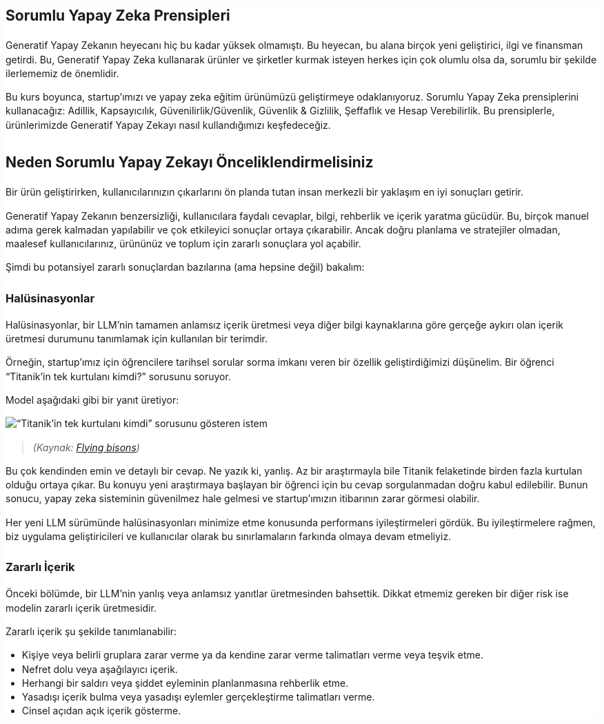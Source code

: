 ## Sorumlu Yapay Zeka Prensipleri

Generatif Yapay Zekanın heyecanı hiç bu kadar yüksek olmamıştı. Bu heyecan, bu alana birçok yeni geliştirici, ilgi ve finansman getirdi. Bu, Generatif Yapay Zeka kullanarak ürünler ve şirketler kurmak isteyen herkes için çok olumlu olsa da, sorumlu bir şekilde ilerlememiz de önemlidir.

Bu kurs boyunca, startup’ımızı ve yapay zeka eğitim ürünümüzü geliştirmeye odaklanıyoruz. Sorumlu Yapay Zeka prensiplerini kullanacağız: Adillik, Kapsayıcılık, Güvenilirlik/Güvenlik, Güvenlik & Gizlilik, Şeffaflık ve Hesap Verebilirlik. Bu prensiplerle, ürünlerimizde Generatif Yapay Zekayı nasıl kullandığımızı keşfedeceğiz.

## Neden Sorumlu Yapay Zekayı Önceliklendirmelisiniz

Bir ürün geliştirirken, kullanıcılarınızın çıkarlarını ön planda tutan insan merkezli bir yaklaşım en iyi sonuçları getirir.

Generatif Yapay Zekanın benzersizliği, kullanıcılara faydalı cevaplar, bilgi, rehberlik ve içerik yaratma gücüdür. Bu, birçok manuel adıma gerek kalmadan yapılabilir ve çok etkileyici sonuçlar ortaya çıkarabilir. Ancak doğru planlama ve stratejiler olmadan, maalesef kullanıcılarınız, ürününüz ve toplum için zararlı sonuçlara yol açabilir.

Şimdi bu potansiyel zararlı sonuçlardan bazılarına (ama hepsine değil) bakalım:

### Halüsinasyonlar

Halüsinasyonlar, bir LLM’nin tamamen anlamsız içerik üretmesi veya diğer bilgi kaynaklarına göre gerçeğe aykırı olan içerik üretmesi durumunu tanımlamak için kullanılan bir terimdir.

Örneğin, startup’ımız için öğrencilere tarihsel sorular sorma imkanı veren bir özellik geliştirdiğimizi düşünelim. Bir öğrenci “Titanik’in tek kurtulanı kimdi?” sorusunu soruyor.

Model aşağıdaki gibi bir yanıt üretiyor:

![“Titanik’in tek kurtulanı kimdi” sorusunu gösteren istem](../../../03-using-generative-ai-responsibly/images/ChatGPT-titanic-survivor-prompt.webp)

> _(Kaynak: [Flying bisons](https://flyingbisons.com?WT.mc_id=academic-105485-koreyst))_

Bu çok kendinden emin ve detaylı bir cevap. Ne yazık ki, yanlış. Az bir araştırmayla bile Titanik felaketinde birden fazla kurtulan olduğu ortaya çıkar. Bu konuyu yeni araştırmaya başlayan bir öğrenci için bu cevap sorgulanmadan doğru kabul edilebilir. Bunun sonucu, yapay zeka sisteminin güvenilmez hale gelmesi ve startup’ımızın itibarının zarar görmesi olabilir.

Her yeni LLM sürümünde halüsinasyonları minimize etme konusunda performans iyileştirmeleri gördük. Bu iyileştirmelere rağmen, biz uygulama geliştiricileri ve kullanıcılar olarak bu sınırlamaların farkında olmaya devam etmeliyiz.

### Zararlı İçerik

Önceki bölümde, bir LLM’nin yanlış veya anlamsız yanıtlar üretmesinden bahsettik. Dikkat etmemiz gereken bir diğer risk ise modelin zararlı içerik üretmesidir.

Zararlı içerik şu şekilde tanımlanabilir:

- Kişiye veya belirli gruplara zarar verme ya da kendine zarar verme talimatları verme veya teşvik etme.
- Nefret dolu veya aşağılayıcı içerik.
- Herhangi bir saldırı veya şiddet eyleminin planlanmasına rehberlik etme.
- Yasadışı içerik bulma veya yasadışı eylemler gerçekleştirme talimatları verme.
- Cinsel açıdan açık içerik gösterme.
